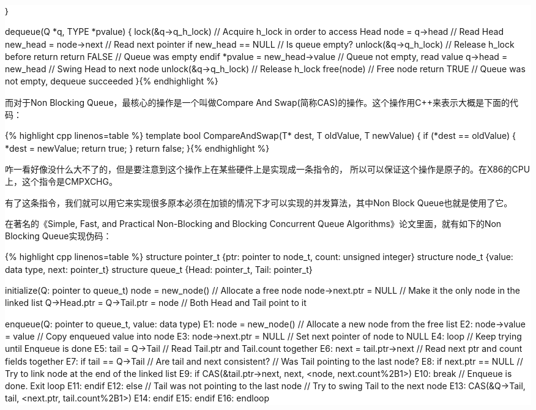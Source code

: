 ｝

dequeue(Q *q, TYPE *pvalue) {
   lock(&q->q_h_lock)   // Acquire h_lock in order to access Head
	  node = q->head    // Read Head
	  new_head = node->next       // Read next pointer
	  if new_head == NULL         // Is queue empty?
		 unlock(&q->q_h_lock)     // Release h_lock before return
		 return FALSE             // Queue was empty
	  endif
	  *pvalue = new_head->value   // Queue not empty, read value
	  q->head = new_head  // Swing Head to next node
   unlock(&q->q_h_lock)   // Release h_lock
   free(node)             // Free node
   return TRUE            // Queue was not empty, dequeue succeeded
}{% endhighlight %}

而对于Non Blocking Queue，最核心的操作是一个叫做Compare And Swap(简称CAS)的操作。这个操作用C++来表示大概是下面的代码：

{% highlight cpp linenos=table %}
template <typename T>
bool CompareAndSwap(T* dest, T oldValue, T newValue)
{
  if (*dest == oldValue)
  {
	*dest = newValue;
	return true;
  }
  return false;
}{% endhighlight %}

咋一看好像没什么大不了的，但是要注意到这个操作上在某些硬件上是实现成一条指令的， 所以可以保证这个操作是原子的。在X86的CPU上，这个指令是CMPXCHG。

有了这条指令，我们就可以用它来实现很多原本必须在加锁的情况下才可以实现的并发算法，其中Non Block Queue也就是使用了它。

在著名的《Simple, Fast, and Practical Non-Blocking and Blocking Concurrent Queue Algorithms》论文里面，就有如下的Non Blocking Queue实现伪码：

{% highlight cpp linenos=table %}
structure pointer_t {ptr: pointer to node_t, count: unsigned integer}
  structure node_t {value: data type, next: pointer_t}
  structure queue_t {Head: pointer_t, Tail: pointer_t}

  initialize(Q: pointer to queue_t)
	 node = new_node()		// Allocate a free node
	 node->next.ptr = NULL	// Make it the only node in the linked list
	 Q->Head.ptr = Q->Tail.ptr = node	// Both Head and Tail point to it

  enqueue(Q: pointer to queue_t, value: data type)
   E1:   node = new_node()	// Allocate a new node from the free list
   E2:   node->value = value	// Copy enqueued value into node
   E3:   node->next.ptr = NULL	// Set next pointer of node to NULL
   E4:   loop			// Keep trying until Enqueue is done
   E5:      tail = Q->Tail	// Read Tail.ptr and Tail.count together
   E6:      next = tail.ptr->next	// Read next ptr and count fields together
   E7:      if tail == Q->Tail	// Are tail and next consistent?
			   // Was Tail pointing to the last node?
   E8:         if next.ptr == NULL
				  // Try to link node at the end of the linked list
   E9:            if CAS(&tail.ptr->next, next, <node, next.count%2B1>)
  E10:               break	// Enqueue is done.  Exit loop
  E11:            endif
  E12:         else		// Tail was not pointing to the last node
				  // Try to swing Tail to the next node
  E13:            CAS(&Q->Tail, tail, <next.ptr, tail.count%2B1>)
  E14:         endif
  E15:      endif
  E16:   endloop
